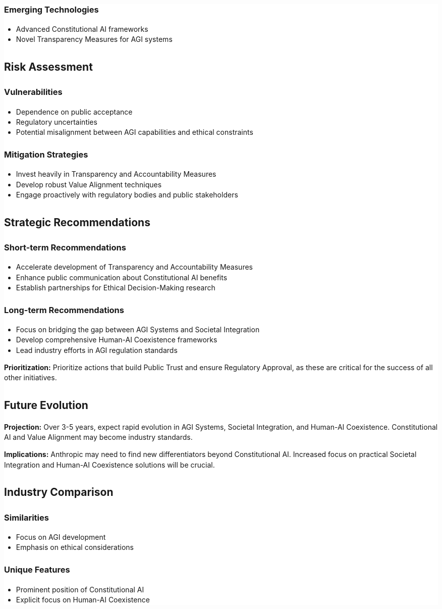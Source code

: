 ### Emerging Technologies
- Advanced Constitutional AI frameworks
- Novel Transparency Measures for AGI systems

## Risk Assessment

### Vulnerabilities
- Dependence on public acceptance
- Regulatory uncertainties
- Potential misalignment between AGI capabilities and ethical constraints

### Mitigation Strategies
- Invest heavily in Transparency and Accountability Measures
- Develop robust Value Alignment techniques
- Engage proactively with regulatory bodies and public stakeholders

## Strategic Recommendations

### Short-term Recommendations
- Accelerate development of Transparency and Accountability Measures
- Enhance public communication about Constitutional AI benefits
- Establish partnerships for Ethical Decision-Making research

### Long-term Recommendations
- Focus on bridging the gap between AGI Systems and Societal Integration
- Develop comprehensive Human-AI Coexistence frameworks
- Lead industry efforts in AGI regulation standards

**Prioritization:** Prioritize actions that build Public Trust and ensure Regulatory Approval, as these are critical for the success of all other initiatives.

## Future Evolution

**Projection:** Over 3-5 years, expect rapid evolution in AGI Systems, Societal Integration, and Human-AI Coexistence. Constitutional AI and Value Alignment may become industry standards.

**Implications:** Anthropic may need to find new differentiators beyond Constitutional AI. Increased focus on practical Societal Integration and Human-AI Coexistence solutions will be crucial.

## Industry Comparison

### Similarities
- Focus on AGI development
- Emphasis on ethical considerations

### Unique Features
- Prominent position of Constitutional AI
- Explicit focus on Human-AI Coexistence
